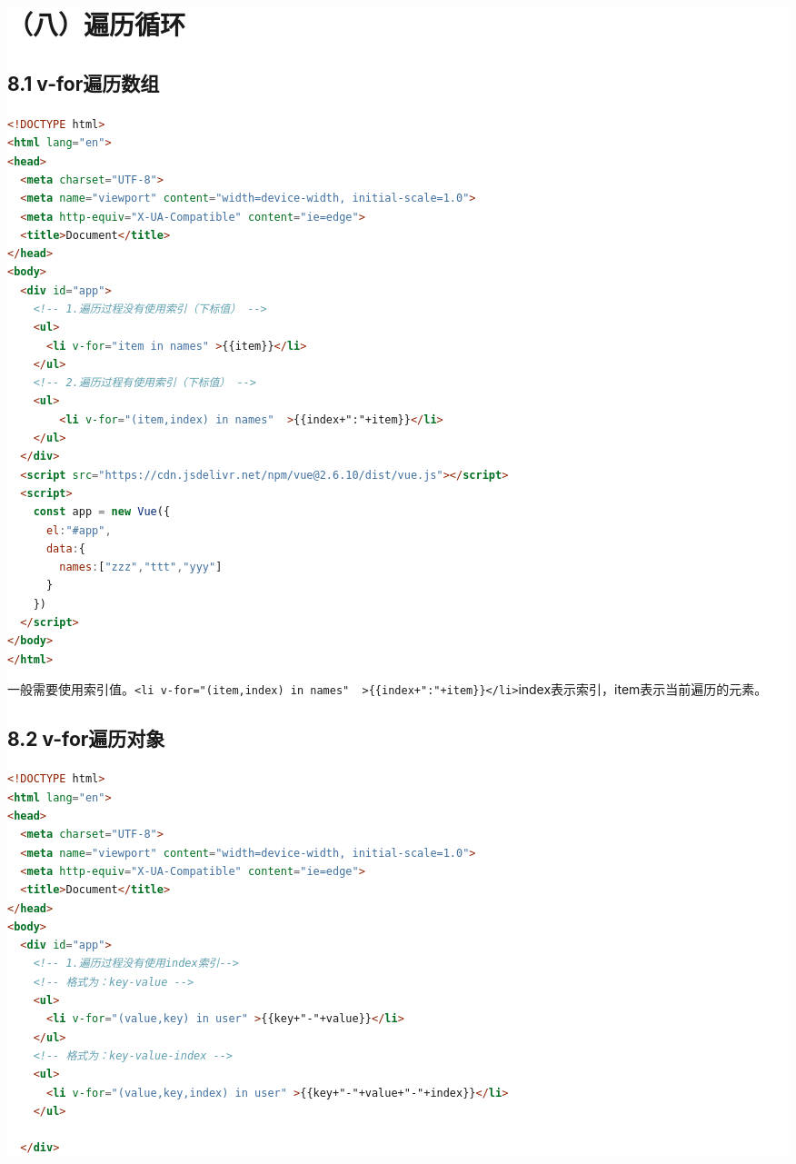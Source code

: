 # （八）遍历循环

## 8.1	v-for遍历数组

```html
<!DOCTYPE html>
<html lang="en">
<head>
  <meta charset="UTF-8">
  <meta name="viewport" content="width=device-width, initial-scale=1.0">
  <meta http-equiv="X-UA-Compatible" content="ie=edge">
  <title>Document</title>
</head>
<body>
  <div id="app">
    <!-- 1.遍历过程没有使用索引（下标值） -->
    <ul>
      <li v-for="item in names" >{{item}}</li>
    </ul>
    <!-- 2.遍历过程有使用索引（下标值） -->
    <ul>
        <li v-for="(item,index) in names"  >{{index+":"+item}}</li>
    </ul>
  </div>
  <script src="https://cdn.jsdelivr.net/npm/vue@2.6.10/dist/vue.js"></script>
  <script>
    const app = new Vue({
      el:"#app",
      data:{
        names:["zzz","ttt","yyy"]
      }
    })
  </script>
</body>
</html>
```

​	一般需要使用索引值。`<li v-for="(item,index) in names"  >{{index+":"+item}}</li>`index表示索引，item表示当前遍历的元素。

## 8.2	v-for遍历对象

```html
<!DOCTYPE html>
<html lang="en">
<head>
  <meta charset="UTF-8">
  <meta name="viewport" content="width=device-width, initial-scale=1.0">
  <meta http-equiv="X-UA-Compatible" content="ie=edge">
  <title>Document</title>
</head>
<body>
  <div id="app">
    <!-- 1.遍历过程没有使用index索引-->
    <!-- 格式为：key-value -->
    <ul>
      <li v-for="(value,key) in user" >{{key+"-"+value}}</li>
    </ul>
    <!-- 格式为：key-value-index -->
    <ul>
      <li v-for="(value,key,index) in user" >{{key+"-"+value+"-"+index}}</li>
    </ul>

  </div>
```